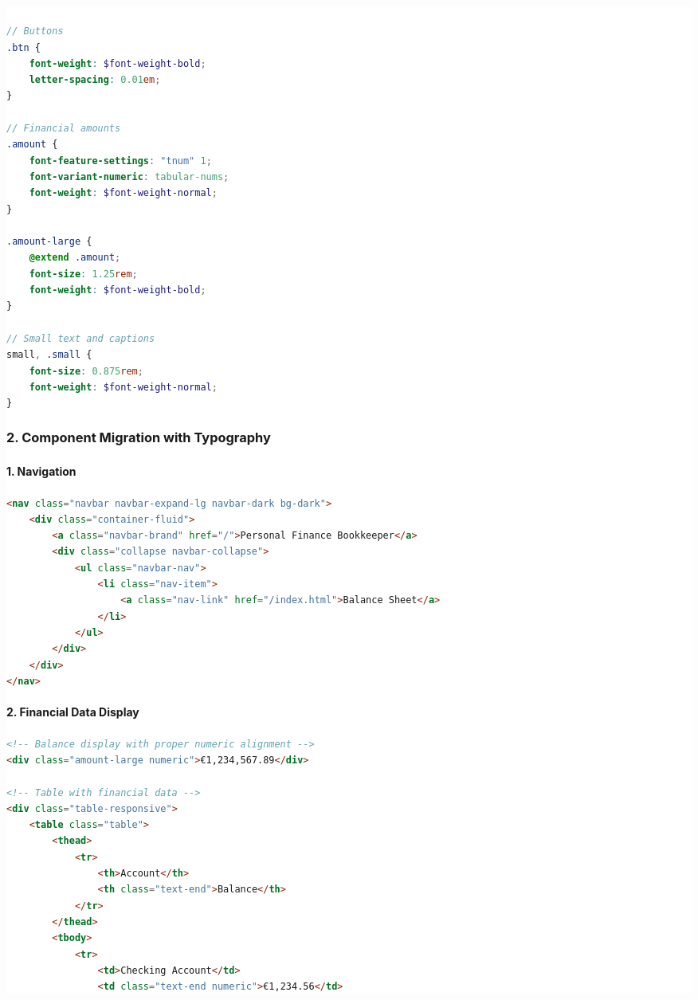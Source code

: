 ```scss

// Buttons
.btn {
    font-weight: $font-weight-bold;
    letter-spacing: 0.01em;
}

// Financial amounts
.amount {
    font-feature-settings: "tnum" 1;
    font-variant-numeric: tabular-nums;
    font-weight: $font-weight-normal;
}

.amount-large {
    @extend .amount;
    font-size: 1.25rem;
    font-weight: $font-weight-bold;
}

// Small text and captions
small, .small {
    font-size: 0.875rem;
    font-weight: $font-weight-normal;
}
```

### 2. Component Migration with Typography

#### 1. Navigation
```html
<nav class="navbar navbar-expand-lg navbar-dark bg-dark">
    <div class="container-fluid">
        <a class="navbar-brand" href="/">Personal Finance Bookkeeper</a>
        <div class="collapse navbar-collapse">
            <ul class="navbar-nav">
                <li class="nav-item">
                    <a class="nav-link" href="/index.html">Balance Sheet</a>
                </li>
            </ul>
        </div>
    </div>
</nav>
```

#### 2. Financial Data Display
```html
<!-- Balance display with proper numeric alignment -->
<div class="amount-large numeric">€1,234,567.89</div>

<!-- Table with financial data -->
<div class="table-responsive">
    <table class="table">
        <thead>
            <tr>
                <th>Account</th>
                <th class="text-end">Balance</th>
            </tr>
        </thead>
        <tbody>
            <tr>
                <td>Checking Account</td>
                <td class="text-end numeric">€1,234.56</td>
```